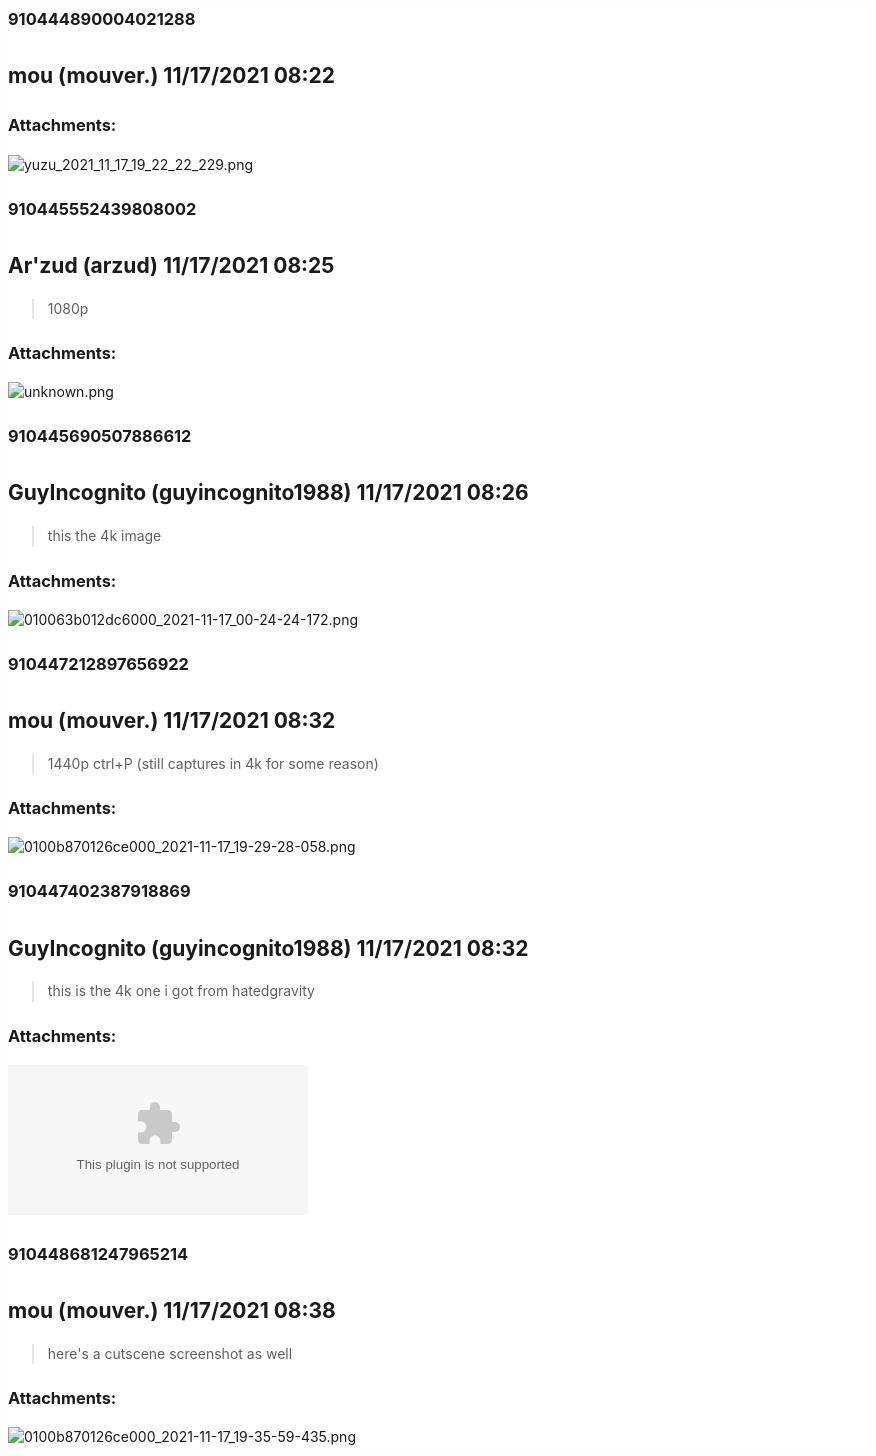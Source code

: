 ### 910444890004021288
## mou (mouver.) 11/17/2021 08:22 

> 
### Attachments: 
![yuzu_2021_11_17_19_22_22_229.png](https://yuzudiscordbackup.s3.us-west-2.amazonaws.com/files-game-mods/910444890004021288_yuzu_2021_11_17_19_22_22_229.png)

### 910445552439808002
## Ar'zud (arzud) 11/17/2021 08:25 

> 1080p
### Attachments: 
![unknown.png](https://yuzudiscordbackup.s3.us-west-2.amazonaws.com/files-game-mods/910445552439808002_unknown.png)

### 910445690507886612
## GuyIncognito (guyincognito1988) 11/17/2021 08:26 

> this the 4k image
### Attachments: 
![010063b012dc6000_2021-11-17_00-24-24-172.png](https://yuzudiscordbackup.s3.us-west-2.amazonaws.com/files-game-mods/910445690507886612_010063b012dc6000_2021-11-17_00-24-24-172.png)

### 910447212897656922
## mou (mouver.) 11/17/2021 08:32 

> 1440p ctrl+P (still captures in 4k for some reason)
### Attachments: 
![0100b870126ce000_2021-11-17_19-29-28-058.png](https://yuzudiscordbackup.s3.us-west-2.amazonaws.com/files-game-mods/910447212897656922_0100b870126ce000_2021-11-17_19-29-28-058.png)

### 910447402387918869
## GuyIncognito (guyincognito1988) 11/17/2021 08:32 

> this is the 4k one i got from hatedgravity
### Attachments: 
![Config_SMTV.zip](https://yuzudiscordbackup.s3.us-west-2.amazonaws.com/files-game-mods/910447402387918869_Config_SMTV.zip)

### 910448681247965214
## mou (mouver.) 11/17/2021 08:38 

> here's a cutscene screenshot as well
### Attachments: 
![0100b870126ce000_2021-11-17_19-35-59-435.png](https://yuzudiscordbackup.s3.us-west-2.amazonaws.com/files-game-mods/910448681247965214_0100b870126ce000_2021-11-17_19-35-59-435.png)
